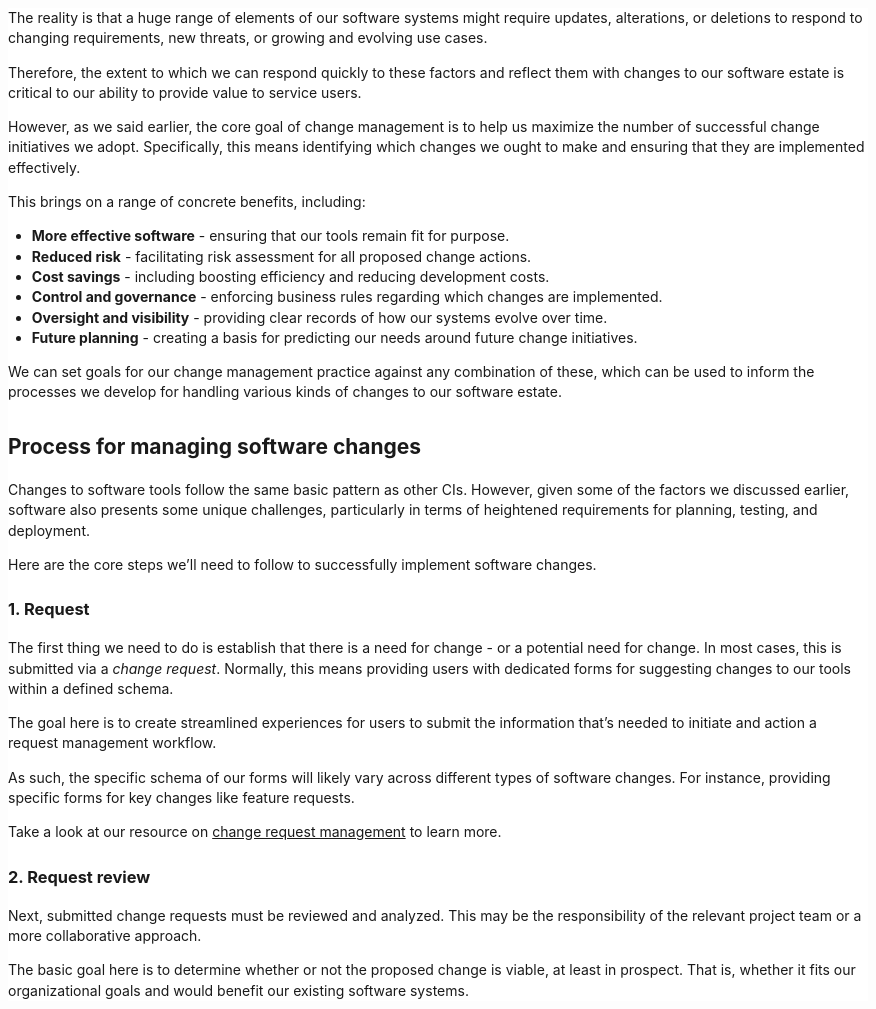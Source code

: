 The reality is that a huge range of elements of our software systems might require updates, alterations, or deletions to respond to changing requirements, new threats, or growing and evolving use cases.

Therefore, the extent to which we can respond quickly to these factors and reflect them with changes to our software estate is critical to our ability to provide value to service users.

However, as we said earlier, the core goal of change management is to help us maximize the number of successful change initiatives we adopt. Specifically, this means identifying which changes we ought to make and ensuring that they are implemented effectively.

This brings on a range of concrete benefits, including:

- **More effective software** - ensuring that our tools remain fit for purpose.
- **Reduced risk** - facilitating risk assessment for all proposed change actions.
- **Cost savings** - including boosting efficiency and reducing development costs.
- **Control and governance** - enforcing business rules regarding which changes are implemented.
- **Oversight and visibility** - providing clear records of how our systems evolve over time.
- **Future planning** - creating a basis for predicting our needs around future change initiatives.

We can set goals for our change management practice against any combination of these, which can be used to inform the processes we develop for handling various kinds of changes to our software estate.

## Process for managing software changes 

Changes to software tools follow the same basic pattern as other CIs. However, given some of the factors we discussed earlier, software also presents some unique challenges, particularly in terms of heightened requirements for planning, testing, and deployment.

Here are the core steps we’ll need to follow to successfully implement software changes.

### 1. Request

The first thing we need to do is establish that there is a need for change - or a potential need for change. In most cases, this is submitted via a *change request*. Normally, this means providing users with dedicated forms for suggesting changes to our tools within a defined schema.

The goal here is to create streamlined experiences for users to submit the information that’s needed to initiate and action a request management workflow.

As such, the specific schema of our forms will likely vary across different types of software changes. For instance, providing specific forms for key changes like feature requests.

Take a look at our resource on [change request management](https://clairdash.com/resources/itil-processes/change-management/change-request-management/) to learn more.

### 2. Request review

Next, submitted change requests must be reviewed and analyzed. This may be the responsibility of the relevant project team or a more collaborative approach. 

The basic goal here is to determine whether or not the proposed change is viable, at least in prospect. That is, whether it fits our organizational goals and would benefit our existing software systems.
